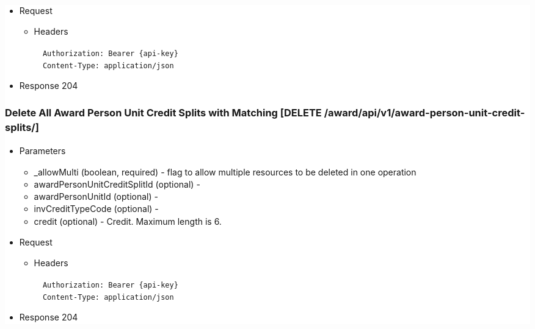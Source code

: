 + Request

    + Headers

            Authorization: Bearer {api-key}
            Content-Type: application/json

+ Response 204

### Delete All Award Person Unit Credit Splits with Matching [DELETE /award/api/v1/award-person-unit-credit-splits/]

+ Parameters

    + _allowMulti (boolean, required) - flag to allow multiple resources to be deleted in one operation
    + awardPersonUnitCreditSplitId (optional) - 
    + awardPersonUnitId (optional) - 
    + invCreditTypeCode (optional) - 
    + credit (optional) - Credit. Maximum length is 6.

      
+ Request

    + Headers

            Authorization: Bearer {api-key}
            Content-Type: application/json

+ Response 204

